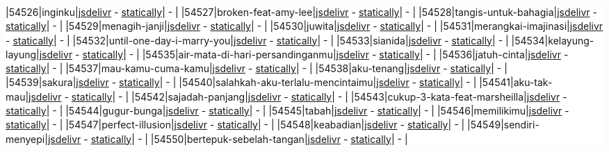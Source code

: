 |54526|inginku|[jsdelivr](https://cdn.jsdelivr.net/gh/dbchord/c5-3-6/50001-55000/54501-55000/inginku.webp) - [statically](https://cdn.statically.io/gh/dbchord/c5-3-6/i/50001-55000/54501-55000/inginku.webp)| - |
|54527|broken-feat-amy-lee|[jsdelivr](https://cdn.jsdelivr.net/gh/dbchord/c5-3-6/50001-55000/54501-55000/broken-feat-amy-lee.webp) - [statically](https://cdn.statically.io/gh/dbchord/c5-3-6/i/50001-55000/54501-55000/broken-feat-amy-lee.webp)| - |
|54528|tangis-untuk-bahagia|[jsdelivr](https://cdn.jsdelivr.net/gh/dbchord/c5-3-6/50001-55000/54501-55000/tangis-untuk-bahagia.webp) - [statically](https://cdn.statically.io/gh/dbchord/c5-3-6/i/50001-55000/54501-55000/tangis-untuk-bahagia.webp)| - |
|54529|menagih-janji|[jsdelivr](https://cdn.jsdelivr.net/gh/dbchord/c5-3-6/50001-55000/54501-55000/menagih-janji.webp) - [statically](https://cdn.statically.io/gh/dbchord/c5-3-6/i/50001-55000/54501-55000/menagih-janji.webp)| - |
|54530|juwita|[jsdelivr](https://cdn.jsdelivr.net/gh/dbchord/c5-3-6/50001-55000/54501-55000/juwita.webp) - [statically](https://cdn.statically.io/gh/dbchord/c5-3-6/i/50001-55000/54501-55000/juwita.webp)| - |
|54531|merangkai-imajinasi|[jsdelivr](https://cdn.jsdelivr.net/gh/dbchord/c5-3-6/50001-55000/54501-55000/merangkai-imajinasi.webp) - [statically](https://cdn.statically.io/gh/dbchord/c5-3-6/i/50001-55000/54501-55000/merangkai-imajinasi.webp)| - |
|54532|until-one-day-i-marry-you|[jsdelivr](https://cdn.jsdelivr.net/gh/dbchord/c5-3-6/50001-55000/54501-55000/until-one-day-i-marry-you.webp) - [statically](https://cdn.statically.io/gh/dbchord/c5-3-6/i/50001-55000/54501-55000/until-one-day-i-marry-you.webp)| - |
|54533|sianida|[jsdelivr](https://cdn.jsdelivr.net/gh/dbchord/c5-3-6/50001-55000/54501-55000/sianida.webp) - [statically](https://cdn.statically.io/gh/dbchord/c5-3-6/i/50001-55000/54501-55000/sianida.webp)| - |
|54534|kelayung-layung|[jsdelivr](https://cdn.jsdelivr.net/gh/dbchord/c5-3-6/50001-55000/54501-55000/kelayung-layung.webp) - [statically](https://cdn.statically.io/gh/dbchord/c5-3-6/i/50001-55000/54501-55000/kelayung-layung.webp)| - |
|54535|air-mata-di-hari-persandinganmu|[jsdelivr](https://cdn.jsdelivr.net/gh/dbchord/c5-3-6/50001-55000/54501-55000/air-mata-di-hari-persandinganmu.webp) - [statically](https://cdn.statically.io/gh/dbchord/c5-3-6/i/50001-55000/54501-55000/air-mata-di-hari-persandinganmu.webp)| - |
|54536|jatuh-cinta|[jsdelivr](https://cdn.jsdelivr.net/gh/dbchord/c5-3-6/50001-55000/54501-55000/jatuh-cinta.webp) - [statically](https://cdn.statically.io/gh/dbchord/c5-3-6/i/50001-55000/54501-55000/jatuh-cinta.webp)| - |
|54537|mau-kamu-cuma-kamu|[jsdelivr](https://cdn.jsdelivr.net/gh/dbchord/c5-3-6/50001-55000/54501-55000/mau-kamu-cuma-kamu.webp) - [statically](https://cdn.statically.io/gh/dbchord/c5-3-6/i/50001-55000/54501-55000/mau-kamu-cuma-kamu.webp)| - |
|54538|aku-tenang|[jsdelivr](https://cdn.jsdelivr.net/gh/dbchord/c5-3-6/50001-55000/54501-55000/aku-tenang.webp) - [statically](https://cdn.statically.io/gh/dbchord/c5-3-6/i/50001-55000/54501-55000/aku-tenang.webp)| - |
|54539|sakura|[jsdelivr](https://cdn.jsdelivr.net/gh/dbchord/c5-3-6/50001-55000/54501-55000/sakura.webp) - [statically](https://cdn.statically.io/gh/dbchord/c5-3-6/i/50001-55000/54501-55000/sakura.webp)| - |
|54540|salahkah-aku-terlalu-mencintaimu|[jsdelivr](https://cdn.jsdelivr.net/gh/dbchord/c5-3-6/50001-55000/54501-55000/salahkah-aku-terlalu-mencintaimu.webp) - [statically](https://cdn.statically.io/gh/dbchord/c5-3-6/i/50001-55000/54501-55000/salahkah-aku-terlalu-mencintaimu.webp)| - |
|54541|aku-tak-mau|[jsdelivr](https://cdn.jsdelivr.net/gh/dbchord/c5-3-6/50001-55000/54501-55000/aku-tak-mau.webp) - [statically](https://cdn.statically.io/gh/dbchord/c5-3-6/i/50001-55000/54501-55000/aku-tak-mau.webp)| - |
|54542|sajadah-panjang|[jsdelivr](https://cdn.jsdelivr.net/gh/dbchord/c5-3-6/50001-55000/54501-55000/sajadah-panjang.webp) - [statically](https://cdn.statically.io/gh/dbchord/c5-3-6/i/50001-55000/54501-55000/sajadah-panjang.webp)| - |
|54543|cukup-3-kata-feat-marsheilla|[jsdelivr](https://cdn.jsdelivr.net/gh/dbchord/c5-3-6/50001-55000/54501-55000/cukup-3-kata-feat-marsheilla.webp) - [statically](https://cdn.statically.io/gh/dbchord/c5-3-6/i/50001-55000/54501-55000/cukup-3-kata-feat-marsheilla.webp)| - |
|54544|gugur-bunga|[jsdelivr](https://cdn.jsdelivr.net/gh/dbchord/c5-3-6/50001-55000/54501-55000/gugur-bunga.webp) - [statically](https://cdn.statically.io/gh/dbchord/c5-3-6/i/50001-55000/54501-55000/gugur-bunga.webp)| - |
|54545|tabah|[jsdelivr](https://cdn.jsdelivr.net/gh/dbchord/c5-3-6/50001-55000/54501-55000/tabah.webp) - [statically](https://cdn.statically.io/gh/dbchord/c5-3-6/i/50001-55000/54501-55000/tabah.webp)| - |
|54546|memilikimu|[jsdelivr](https://cdn.jsdelivr.net/gh/dbchord/c5-3-6/50001-55000/54501-55000/memilikimu.webp) - [statically](https://cdn.statically.io/gh/dbchord/c5-3-6/i/50001-55000/54501-55000/memilikimu.webp)| - |
|54547|perfect-illusion|[jsdelivr](https://cdn.jsdelivr.net/gh/dbchord/c5-3-6/50001-55000/54501-55000/perfect-illusion.webp) - [statically](https://cdn.statically.io/gh/dbchord/c5-3-6/i/50001-55000/54501-55000/perfect-illusion.webp)| - |
|54548|keabadian|[jsdelivr](https://cdn.jsdelivr.net/gh/dbchord/c5-3-6/50001-55000/54501-55000/keabadian.webp) - [statically](https://cdn.statically.io/gh/dbchord/c5-3-6/i/50001-55000/54501-55000/keabadian.webp)| - |
|54549|sendiri-menyepi|[jsdelivr](https://cdn.jsdelivr.net/gh/dbchord/c5-3-6/50001-55000/54501-55000/sendiri-menyepi.webp) - [statically](https://cdn.statically.io/gh/dbchord/c5-3-6/i/50001-55000/54501-55000/sendiri-menyepi.webp)| - |
|54550|bertepuk-sebelah-tangan|[jsdelivr](https://cdn.jsdelivr.net/gh/dbchord/c5-3-6/50001-55000/54501-55000/bertepuk-sebelah-tangan.webp) - [statically](https://cdn.statically.io/gh/dbchord/c5-3-6/i/50001-55000/54501-55000/bertepuk-sebelah-tangan.webp)| - |